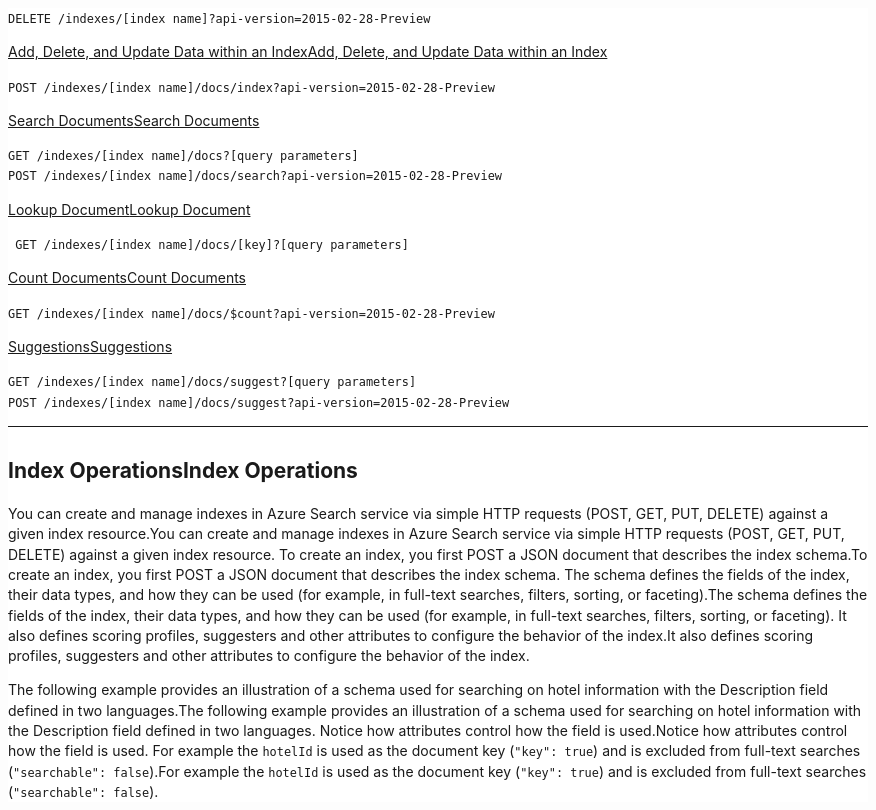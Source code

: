     DELETE /indexes/[index name]?api-version=2015-02-28-Preview

[<span data-ttu-id="2fa7a-124">Add, Delete, and Update Data within an Index</span><span class="sxs-lookup"><span data-stu-id="2fa7a-124">Add, Delete, and Update Data within an Index</span></span>](#AddOrUpdateDocuments)

    POST /indexes/[index name]/docs/index?api-version=2015-02-28-Preview

[<span data-ttu-id="2fa7a-125">Search Documents</span><span class="sxs-lookup"><span data-stu-id="2fa7a-125">Search Documents</span></span>](#SearchDocs)

    GET /indexes/[index name]/docs?[query parameters]
    POST /indexes/[index name]/docs/search?api-version=2015-02-28-Preview

[<span data-ttu-id="2fa7a-126">Lookup Document</span><span class="sxs-lookup"><span data-stu-id="2fa7a-126">Lookup Document</span></span>](#LookupAPI)

     GET /indexes/[index name]/docs/[key]?[query parameters]

[<span data-ttu-id="2fa7a-127">Count Documents</span><span class="sxs-lookup"><span data-stu-id="2fa7a-127">Count Documents</span></span>](#CountDocs)

    GET /indexes/[index name]/docs/$count?api-version=2015-02-28-Preview

[<span data-ttu-id="2fa7a-128">Suggestions</span><span class="sxs-lookup"><span data-stu-id="2fa7a-128">Suggestions</span></span>](#Suggestions)

    GET /indexes/[index name]/docs/suggest?[query parameters]
    POST /indexes/[index name]/docs/suggest?api-version=2015-02-28-Preview

- - -
<a name="IndexOps"></a>

## <a name="index-operations"></a><span data-ttu-id="2fa7a-129">Index Operations</span><span class="sxs-lookup"><span data-stu-id="2fa7a-129">Index Operations</span></span>
<span data-ttu-id="2fa7a-130">You can create and manage indexes in Azure Search service via simple HTTP requests (POST, GET, PUT, DELETE) against a given index resource.</span><span class="sxs-lookup"><span data-stu-id="2fa7a-130">You can create and manage indexes in Azure Search service via simple HTTP requests (POST, GET, PUT, DELETE) against a given index resource.</span></span> <span data-ttu-id="2fa7a-131">To create an index, you first POST a JSON document that describes the index schema.</span><span class="sxs-lookup"><span data-stu-id="2fa7a-131">To create an index, you first POST a JSON document that describes the index schema.</span></span> <span data-ttu-id="2fa7a-132">The schema defines the fields of the index, their data types, and how they can be used (for example, in full-text searches, filters, sorting, or faceting).</span><span class="sxs-lookup"><span data-stu-id="2fa7a-132">The schema defines the fields of the index, their data types, and how they can be used (for example, in full-text searches, filters, sorting, or faceting).</span></span> <span data-ttu-id="2fa7a-133">It also defines scoring profiles, suggesters and other attributes to configure the behavior of the index.</span><span class="sxs-lookup"><span data-stu-id="2fa7a-133">It also defines scoring profiles, suggesters and other attributes to configure the behavior of the index.</span></span>

<span data-ttu-id="2fa7a-134">The following example provides an illustration of a schema used for searching on hotel information with the Description field defined in two languages.</span><span class="sxs-lookup"><span data-stu-id="2fa7a-134">The following example provides an illustration of a schema used for searching on hotel information with the Description field defined in two languages.</span></span> <span data-ttu-id="2fa7a-135">Notice how attributes control how the field is used.</span><span class="sxs-lookup"><span data-stu-id="2fa7a-135">Notice how attributes control how the field is used.</span></span> <span data-ttu-id="2fa7a-136">For example the `hotelId` is used as the document key (`"key": true`) and is excluded from full-text searches (`"searchable": false`).</span><span class="sxs-lookup"><span data-stu-id="2fa7a-136">For example the `hotelId` is used as the document key (`"key": true`) and is excluded from full-text searches (`"searchable": false`).</span></span>
